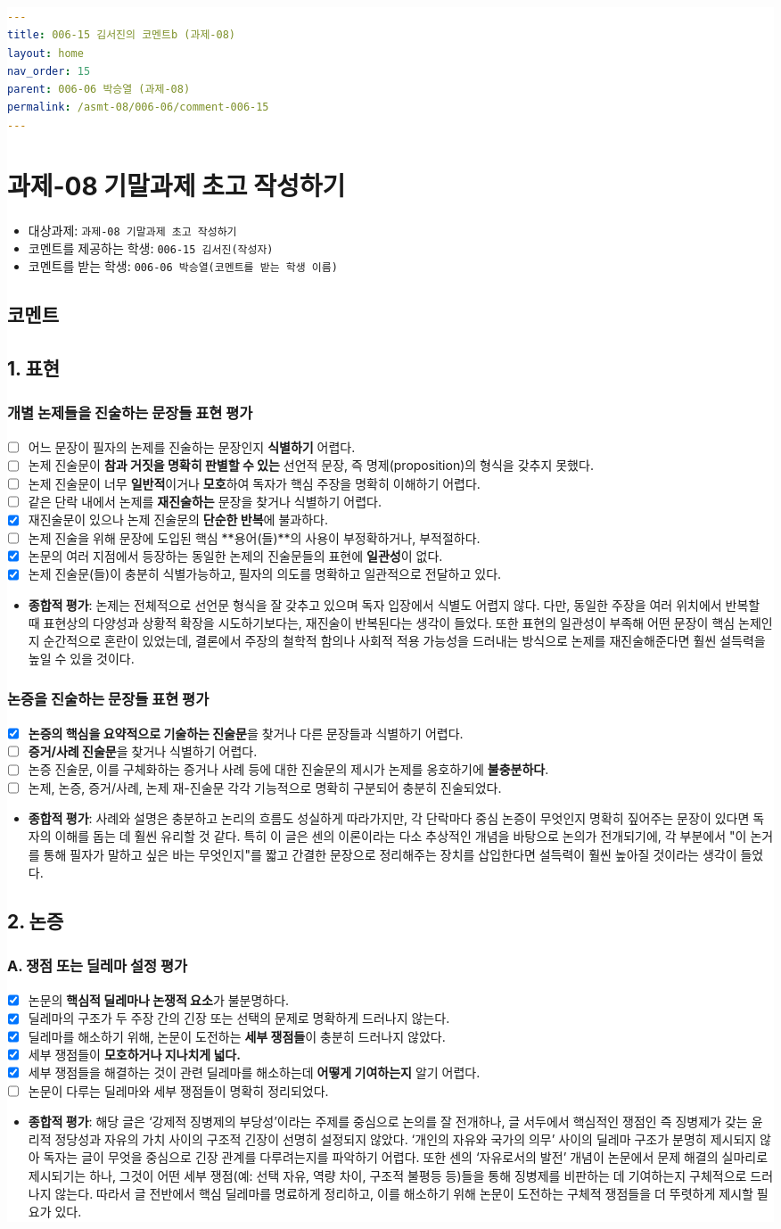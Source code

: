 ```yaml
---
title: 006-15 김서진의 코멘트b (과제-08) 
layout: home
nav_order: 15
parent: 006-06 박승열 (과제-08)
permalink: /asmt-08/006-06/comment-006-15
---
```


# 과제-08 기말과제 초고 작성하기

- 대상과제: `과제-08 기말과제 초고 작성하기`
- 코멘트를 제공하는 학생: `006-15 김서진(작성자)` 
- 코멘트를 받는 학생: `006-06 박승열(코멘트를 받는 학생 이름)` 

## 코멘트

## 1. 표현

### 개별 논제들을 진술하는 문장들 표현 평가
- [ ] 어느 문장이 필자의 논제를 진술하는 문장인지 **식별하기** 어렵다.
- [ ] 논제 진술문이 **참과 거짓을 명확히 판별할 수 있는** 선언적 문장, 즉 명제(proposition)의 형식을 갖추지 못했다.
- [ ] 논제 진술문이 너무 **일반적**이거나 **모호**하여 독자가 핵심 주장을 명확히 이해하기 어렵다.
- [ ] 같은 단락 내에서 논제를 **재진술하는** 문장을 찾거나 식별하기 어렵다.
- [x] 재진술문이 있으나 논제 진술문의 **단순한 반복**에 불과하다.
- [ ] 논제 진술을 위해 문장에 도입된 핵심 **용어(들)**의 사용이 부정확하거나, 부적절하다.
- [x] 논문의 여러 지점에서 등장하는 동일한 논제의 진술문들의 표현에 **일관성**이 없다. 
- [x] 논제 진술문(들)이 충분히 식별가능하고, 필자의 의도를 명확하고 일관적으로 전달하고 있다.
- **종합적 평가**: 논제는 전체적으로 선언문 형식을 잘 갖추고 있으며 독자 입장에서 식별도 어렵지 않다. 다만, 동일한 주장을 여러 위치에서 반복할 때 표현상의 다양성과 상황적 확장을 시도하기보다는, 재진술이 반복된다는 생각이 들었다. 또한 표현의 일관성이 부족해 어떤 문장이 핵심 논제인지 순간적으로 혼란이 있었는데, 결론에서 주장의 철학적 함의나 사회적 적용 가능성을 드러내는 방식으로 논제를 재진술해준다면 훨씬 설득력을 높일 수 있을 것이다.


### 논증을 진술하는 문장들 표현 평가
- [x] **논증의 핵심을 요약적으로 기술하는 진술문**을 찾거나 다른 문장들과 식별하기 어렵다.
- [ ] **증거/사례 진술문**을 찾거나 식별하기 어렵다.
- [ ] 논증 진술문, 이를 구체화하는 증거나 사례 등에 대한 진술문의 제시가 논제를 옹호하기에 **불충분하다**.
- [ ] 논제, 논증, 증거/사례, 논제 재-진술문 각각 기능적으로 명확히 구분되어 충분히 진술되었다.
- **종합적 평가**: 사례와 설명은 충분하고 논리의 흐름도 성실하게 따라가지만, 각 단락마다 중심 논증이 무엇인지 명확히 짚어주는 문장이 있다면 독자의 이해를 돕는 데 훨씬 유리할 것 같다. 특히 이 글은 센의 이론이라는 다소 추상적인 개념을 바탕으로 논의가 전개되기에, 각 부분에서 "이 논거를 통해 필자가 말하고 싶은 바는 무엇인지"를 짧고 간결한 문장으로 정리해주는 장치를 삽입한다면 설득력이 훨씬 높아질 것이라는 생각이 들었다.
 

## 2. 논증

### A. 쟁점 또는 딜레마 설정 평가
- [x] 논문의 **핵심적 딜레마나 논쟁적 요소**가 불분명하다. 
- [x] 딜레마의 구조가 두 주장 간의 긴장 또는 선택의 문제로 명확하게 드러나지 않는다.    
- [x] 딜레마를 해소하기 위해, 논문이 도전하는 **세부 쟁점들**이 충분히 드러나지 않았다.  
- [x] 세부 쟁점들이 **모호하거나 지나치게 넓다.**
- [x] 세부 쟁점들을 해결하는 것이 관련 딜레마를 해소하는데 **어떻게 기여하는지** 알기 어렵다.
- [ ] 논문이 다루는 딜레마와 세부 쟁점들이 명확히 정리되었다.  
- **종합적 평가**: 해당 글은 ‘강제적 징병제의 부당성’이라는 주제를 중심으로 논의를 잘 전개하나, 글 서두에서 핵심적인 쟁점인 즉 징병제가 갖는 윤리적 정당성과 자유의 가치 사이의 구조적 긴장이 선명히 설정되지 않았다. ‘개인의 자유와 국가의 의무’ 사이의 딜레마 구조가 분명히 제시되지 않아 독자는 글이 무엇을 중심으로 긴장 관계를 다루려는지를 파악하기 어렵다. 또한 센의 ‘자유로서의 발전’ 개념이 논문에서 문제 해결의 실마리로 제시되기는 하나, 그것이 어떤 세부 쟁점(예: 선택 자유, 역량 차이, 구조적 불평등 등)들을 통해 징병제를 비판하는 데 기여하는지 구체적으로 드러나지 않는다. 따라서 글 전반에서 핵심 딜레마를 명료하게 정리하고, 이를 해소하기 위해 논문이 도전하는 구체적 쟁점들을 더 뚜렷하게 제시할 필요가 있다.
